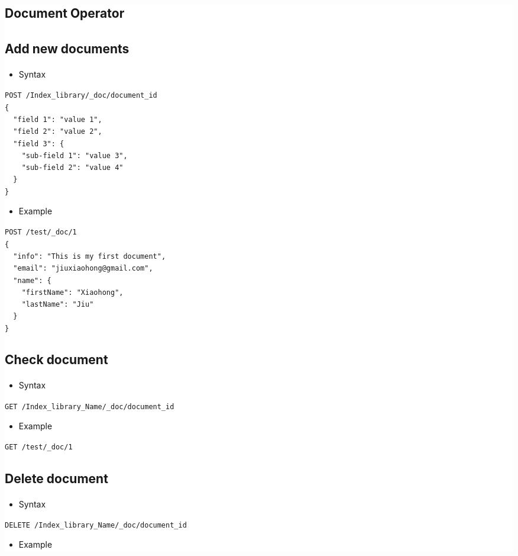## Document Operator

## Add new documents

- Syntax

```dsl
POST /Index_library/_doc/document_id
{
  "field 1": "value 1",
  "field 2": "value 2",
  "field 3": {
    "sub-field 1": "value 3",
    "sub-field 2": "value 4"
  }
}
```

- Example

```dsl
POST /test/_doc/1
{
  "info": "This is my first document",
  "email": "jiuxiaohong@gmail.com",
  "name": {
    "firstName": "Xiaohong",
    "lastName": "Jiu"
  }
}
```

## Check document

- Syntax

```dsl
GET /Index_library_Name/_doc/document_id
```

- Example

```dsl
GET /test/_doc/1
```

## Delete document

- Syntax

```dsl
DELETE /Index_library_Name/_doc/document_id
```

- Example
